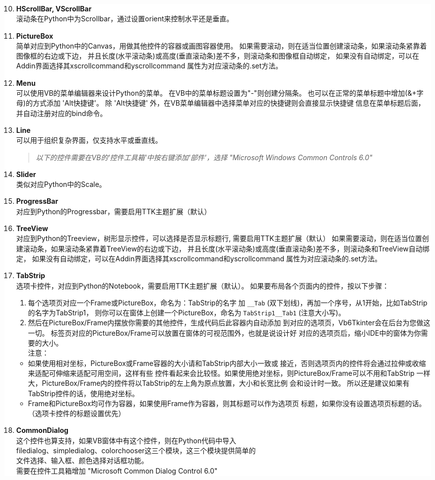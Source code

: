 10. **HScrollBar, VScrollBar**    
    滚动条在Python中为Scrollbar，通过设置orient来控制水平还是垂直。
11. **PictureBox**    
    简单对应到Python中的Canvas，用做其他控件的容器或画图容器使用。
    如果需要滚动，则在适当位置创建滚动条，如果滚动条紧靠着图像框的右边或下边，
    并且长度(水平滚动条)或高度(垂直滚动条)差不多，则滚动条和图像框自动绑定，
    如果没有自动绑定，可以在Addin界面选择其xscrollcommand和yscrollcommand
    属性为对应滚动条的.set方法。
12. **Menu**    
    可以使用VB的菜单编辑器来设计Python的菜单。
    在VB中的菜单标题设置为"-"则创建分隔条。
    也可以在正常的菜单标题中增加(&+字母)的方式添加 'Alt快捷键'。
    除 'Alt快捷键' 外，在VB菜单编辑器中选择菜单对应的快捷键则会直接显示快捷键
    信息在菜单标题后面，并自动注册对应的bind命令。
13. **Line**    
    可以用于组织复杂界面，仅支持水平或垂直线。
    
	> *以下的控件需要在VB的'控件工具箱'中按右键添加'部件'，选择 "Microsoft Windows Common Controls 6.0"*

14. **Slider**    
    类似对应Python中的Scale。
15. **ProgressBar**    
    对应到Python的Progressbar，需要启用TTK主题扩展（默认）
16. **TreeView**    
    对应到Python的Treeview，树形显示控件，可以选择是否显示标题行,
    需要启用TTK主题扩展（默认）
    如果需要滚动，则在适当位置创建滚动条，如果滚动条紧靠着TreeView的右边或下边，
    并且长度(水平滚动条)或高度(垂直滚动条)差不多，则滚动条和TreeView自动绑定，
    如果没有自动绑定，可以在Addin界面选择其xscrollcommand和yscrollcommand
    属性为对应滚动条的.set方法。
17. **TabStrip**    
    选项卡控件，对应到Python的Notebook，需要启用TTK主题扩展（默认）。
    如果要布局各个页面内的控件，按以下步骤：    
    1. 每个选项页对应一个Frame或PictureBox，命名为：TabStrip的名字
    加 `__Tab` (双下划线)，再加一个序号，从1开始，比如TabStrip的名字为TabStrip1，
    则你可以在窗体上创建一个PictureBox，命名为 `TabStrip1__Tab1` (注意大小写)。    
    2. 然后在PictureBox/Frame内摆放你需要的其他控件，生成代码后此容器内自动添加
    到对应的选项页，Vb6Tkinter会在后台为您做这一切。
    标签页对应的PictureBox/Frame可以放置在窗体的可视范围外，也就是说设计好
    对应的选项页后，缩小IDE中的窗体为你需要的大小。    
    注意：    
    * 如果使用相对坐标，PictureBox或Frame容器的大小请和TabStrip内部大小一致或
    接近，否则选项页内的控件将会通过拉伸或收缩来适配可伸缩来适配可用空间，这样有些
    控件看起来会比较怪。如果使用绝对坐标，则PictureBox/Frame可以不用和TabStrip
    一样大，PictureBox/Frame内的控件将以TabStrip的左上角为原点放置，大小和长宽比例
    会和设计时一致。
    所以还是建议如果有TabStrip控件的话，使用绝对坐标。  
    * Frame和PictureBox均可作为容器，如果使用Frame作为容器，则其标题可以作为选项页
    标题，如果你没有设置选项页标题的话。（选项卡控件的标题设置优先）
18. **CommonDialog**    
    这个控件也算支持，如果VB窗体中有这个控件，则在Python代码中导入  
    filedialog、simpledialog、colorchooser这三个模块，这三个模块提供简单的  
    文件选择、输入框、颜色选择对话框功能。  
    需要在控件工具箱增加 "Microsoft Common Dialog Control 6.0"   
